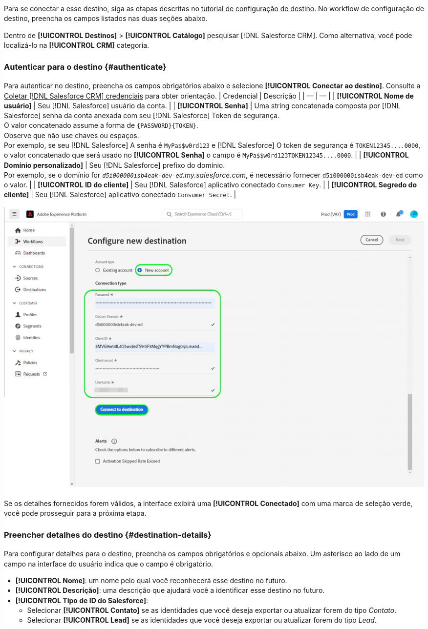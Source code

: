 Para se conectar a esse destino, siga as etapas descritas no [tutorial de configuração de destino](../../ui/connect-destination.md). No workflow de configuração de destino, preencha os campos listados nas duas seções abaixo.

Dentro de **[!UICONTROL Destinos]** > **[!UICONTROL Catálogo]** pesquisar [!DNL Salesforce CRM]. Como alternativa, você pode localizá-lo na **[!UICONTROL CRM]** categoria.

### Autenticar para o destino {#authenticate}

Para autenticar no destino, preencha os campos obrigatórios abaixo e selecione **[!UICONTROL Conectar ao destino]**. Consulte a [Coletar [!DNL Salesforce CRM] credenciais](#gather-credentials) para obter orientação.
| Credencial | Descrição | | — | — | | **[!UICONTROL Nome de usuário]** | Seu [!DNL Salesforce] usuário da conta. | | **[!UICONTROL Senha]** | Uma string concatenada composta por [!DNL Salesforce] senha da conta anexada com seu [!DNL Salesforce] Token de segurança.<br>O valor concatenado assume a forma de `{PASSWORD}{TOKEN}`.<br> Observe que não use chaves ou espaços.<br>Por exemplo, se seu [!DNL Salesforce] A senha é `MyPa$$w0rd123` e [!DNL Salesforce] O token de segurança é `TOKEN12345....0000`, o valor concatenado que será usado no **[!UICONTROL Senha]** o campo é `MyPa$$w0rd123TOKEN12345....0000`. | | **[!UICONTROL Domínio personalizado]** | Seu [!DNL Salesforce] prefixo do domínio. <br>Por exemplo, se o domínio for *`d5i000000isb4eak-dev-ed`.my.salesforce.com*, é necessário fornecer `d5i000000isb4eak-dev-ed` como o valor. | | **[!UICONTROL ID do cliente]** | Seu [!DNL Salesforce] aplicativo conectado `Consumer Key`. | | **[!UICONTROL Segredo do cliente]** | Seu [!DNL Salesforce] aplicativo conectado `Consumer Secret`. |

![Captura de tela da interface do usuário da plataforma mostrando como autenticar.](../../assets/catalog/crm/salesforce/authenticate-destination.png)

Se os detalhes fornecidos forem válidos, a interface exibirá uma **[!UICONTROL Conectado]** com uma marca de seleção verde, você pode prosseguir para a próxima etapa.

### Preencher detalhes do destino {#destination-details}

Para configurar detalhes para o destino, preencha os campos obrigatórios e opcionais abaixo. Um asterisco ao lado de um campo na interface do usuário indica que o campo é obrigatório.
* **[!UICONTROL Nome]**: um nome pelo qual você reconhecerá esse destino no futuro.
* **[!UICONTROL Descrição]**: uma descrição que ajudará você a identificar esse destino no futuro.
* **[!UICONTROL Tipo de ID do Salesforce]**:
   * Selecionar **[!UICONTROL Contato]** se as identidades que você deseja exportar ou atualizar forem do tipo *Contato*.
   * Selecionar **[!UICONTROL Lead]** se as identidades que você deseja exportar ou atualizar forem do tipo *Lead*.
